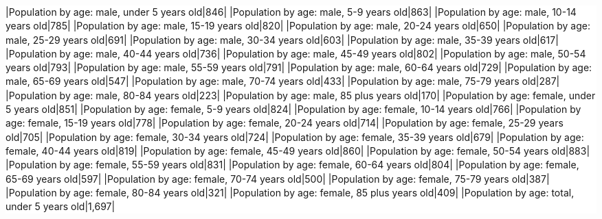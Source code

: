 |Population by age: male, under 5 years old|846|
|Population by age: male, 5-9 years old|863|
|Population by age: male, 10-14 years old|785|
|Population by age: male, 15-19 years old|820|
|Population by age: male, 20-24 years old|650|
|Population by age: male, 25-29 years old|691|
|Population by age: male, 30-34 years old|603|
|Population by age: male, 35-39 years old|617|
|Population by age: male, 40-44 years old|736|
|Population by age: male, 45-49 years old|802|
|Population by age: male, 50-54 years old|793|
|Population by age: male, 55-59 years old|791|
|Population by age: male, 60-64 years old|729|
|Population by age: male, 65-69 years old|547|
|Population by age: male, 70-74 years old|433|
|Population by age: male, 75-79 years old|287|
|Population by age: male, 80-84 years old|223|
|Population by age: male, 85 plus years old|170|
|Population by age: female, under 5 years old|851|
|Population by age: female, 5-9 years old|824|
|Population by age: female, 10-14 years old|766|
|Population by age: female, 15-19 years old|778|
|Population by age: female, 20-24 years old|714|
|Population by age: female, 25-29 years old|705|
|Population by age: female, 30-34 years old|724|
|Population by age: female, 35-39 years old|679|
|Population by age: female, 40-44 years old|819|
|Population by age: female, 45-49 years old|860|
|Population by age: female, 50-54 years old|883|
|Population by age: female, 55-59 years old|831|
|Population by age: female, 60-64 years old|804|
|Population by age: female, 65-69 years old|597|
|Population by age: female, 70-74 years old|500|
|Population by age: female, 75-79 years old|387|
|Population by age: female, 80-84 years old|321|
|Population by age: female, 85 plus years old|409|
|Population by age: total, under 5 years old|1,697|